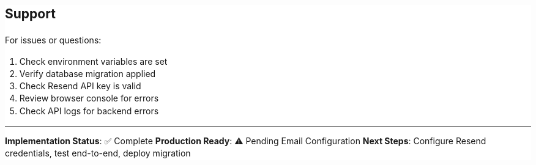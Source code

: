 ## Support

For issues or questions:
1. Check environment variables are set
2. Verify database migration applied
3. Check Resend API key is valid
4. Review browser console for errors
5. Check API logs for backend errors

---

**Implementation Status**: ✅ Complete
**Production Ready**: ⚠️ Pending Email Configuration
**Next Steps**: Configure Resend credentials, test end-to-end, deploy migration

